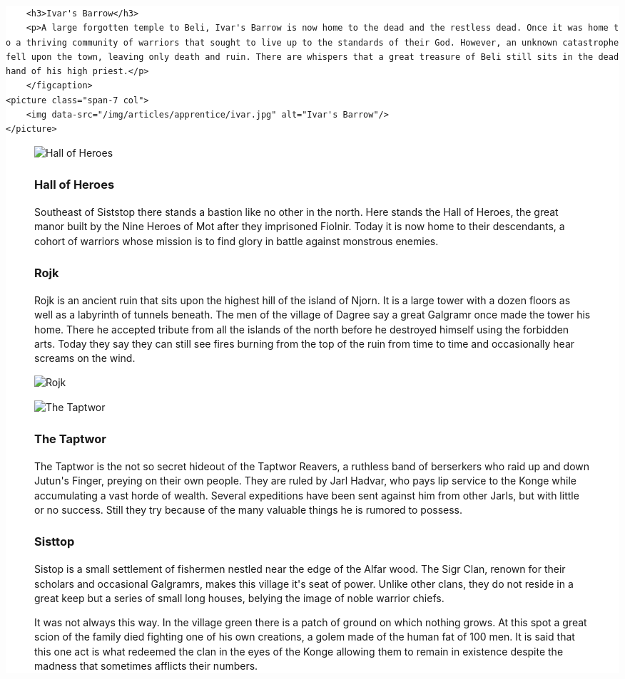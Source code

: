 		<h3>Ivar's Barrow</h3>
		<p>A large forgotten temple to Beli, Ivar's Barrow is now home to the dead and the restless dead. Once it was home to a thriving community of warriors that sought to live up to the standards of their God. However, an unknown catastrophe fell upon the town, leaving only death and ruin. There are whispers that a great treasure of Beli still sits in the dead hand of his high priest.</p>
		</figcaption>
	<picture class="span-7 col">
		<img data-src="/img/articles/apprentice/ivar.jpg" alt="Ivar's Barrow"/>
	</picture>
</figure>
<figure class="clearfix gutters maps">
	<picture class="span-7 col">
		<img data-src="/img/articles/apprentice/heroes.jpg" alt="Hall of Heroes"/>
	</picture>
	<figcaption class="span-5 col">
		<h3>Hall of Heroes</h3>
		<p>Southeast of Siststop there stands a bastion like no other in the north. Here stands the Hall of Heroes, the great manor built by the Nine Heroes of Mot after they imprisoned Fiolnir. Today it is now home to their descendants, a cohort of warriors whose mission is to find glory in battle against monstrous enemies.</p>		
	</figcaption>
</figure>
<figure class="clearfix gutters maps">
	<figcaption class="span-5 col">
		<h3>Rojk</h3>
		<p>Rojk is an ancient ruin that sits upon the highest hill of the island of Njorn. It is a large tower with a dozen floors as well as a labyrinth of tunnels beneath. The men of the village of Dagree say a great Galgramr once made the tower his home. There he accepted tribute from all the islands of the north before he destroyed himself using the forbidden arts. Today they say they can still see fires burning from the top of the ruin from time to time and occasionally hear screams on the wind.</p>
	</figcaption>
	<picture class="span-7 col">
		<img data-src="/img/articles/apprentice/rojk.jpg" alt="Rojk"/>
	</picture>
</figure>
<figure class="clearfix gutters maps">
	<picture class="span-7 col">
		<img data-src="/img/articles/apprentice/taptwor.jpg" alt="The Taptwor"/>
	</picture>
	<figcaption class="span-5 col">
		<h3>The Taptwor</h3>
		<p>The Taptwor is the not so secret hideout of the Taptwor Reavers, a ruthless band of berserkers who raid up and down Jutun's Finger, preying on their own people. They are ruled by Jarl Hadvar, who pays lip service to the Konge while accumulating a vast horde of wealth. Several expeditions have been sent against him from other Jarls, but with little or no success. Still they try because of the many valuable things he is rumored to possess.</p>	
	</figcaption>
</figure>
<figure class="clearfix gutters maps">
	<figcaption class="span-5 col">
		<h3>Sisttop</h3>
		<p>Sistop is a small settlement of fishermen nestled near the edge of the Alfar wood. The Sigr Clan, renown for their scholars and occasional Galgramrs, makes this village it's seat of power. Unlike other clans, they do not reside in a great keep but a series of small long houses, belying the image of noble warrior chiefs.</p>
		<p>It was not always this way. In the village green there is a patch of ground on which nothing grows. At this spot a great scion of the family died fighting one of his own creations, a golem made of the human fat of 100 men. It is said that this one act is what redeemed the clan in the eyes of the Konge allowing them to remain in existence despite the madness that sometimes afflicts their numbers.</p>